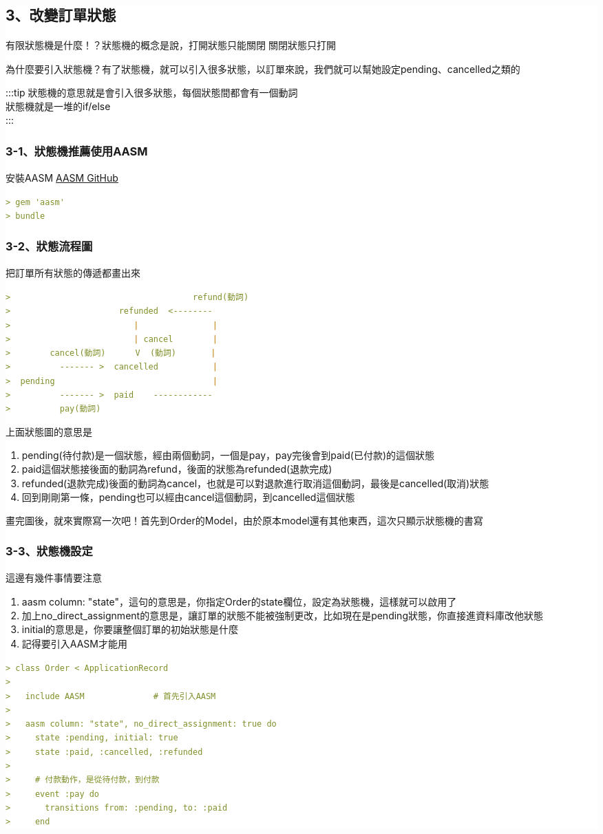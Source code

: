 

3、改變訂單狀態
------

有限狀態機是什麼！？狀態機的概念是說，打開狀態只能關閉 關閉狀態只打開  

為什麼要引入狀態機？有了狀態機，就可以引入很多狀態，以訂單來說，我們就可以幫她設定pending、cancelled之類的   

:::tip
狀態機的意思就是會引入很多狀態，每個狀態間都會有一個動詞  
狀態機就是一堆的if/else  
:::


### 3-1、狀態機推薦使用AASM

安裝AASM
[AASM GitHub](https://github.com/aasm/aasm)  
```md
> gem 'aasm'
> bundle
```


### 3-2、狀態流程圖
把訂單所有狀態的傳遞都畫出來
```md
>                                     refund(動詞)
>                      refunded  <--------
>                         |               |
>                         | cancel        |
>        cancel(動詞)      V  (動詞)       |
>          ------- >  cancelled           |
>  pending                                |
>          ------- >  paid    ------------ 
>          pay(動詞)
```

上面狀態圖的意思是   
1. pending(待付款)是一個狀態，經由兩個動詞，一個是pay，pay完後會到paid(已付款)的這個狀態  
2. paid這個狀態接後面的動詞為refund，後面的狀態為refunded(退款完成)  
3. refunded(退款完成)後面的動詞為cancel，也就是可以對退款進行取消這個動詞，最後是cancelled(取消)狀態   
4. 回到剛剛第一條，pending也可以經由cancel這個動詞，到cancelled這個狀態  
  

畫完圖後，就來實際寫一次吧！首先到Order的Model，由於原本model還有其他東西，這次只顯示狀態機的書寫   
   
  
### 3-3、狀態機設定
這邊有幾件事情要注意  
1. aasm column: "state"，這句的意思是，你指定Order的state欄位，設定為狀態機，這樣就可以啟用了  
2. 加上no_direct_assignment的意思是，讓訂單的狀態不能被強制更改，比如現在是pending狀態，你直接進資料庫改他狀態  
3. initial的意思是，你要讓整個訂單的初始狀態是什麼  
4. 記得要引入AASM才能用  

```md
> class Order < ApplicationRecord
> 
>   include AASM              # 首先引入AASM
> 
>   aasm column: "state", no_direct_assignment: true do        
>     state :pending, initial: true
>     state :paid, :cancelled, :refunded
> 
>     # 付款動作，是從待付款，到付款
>     event :pay do
>       transitions from: :pending, to: :paid
>     end
```